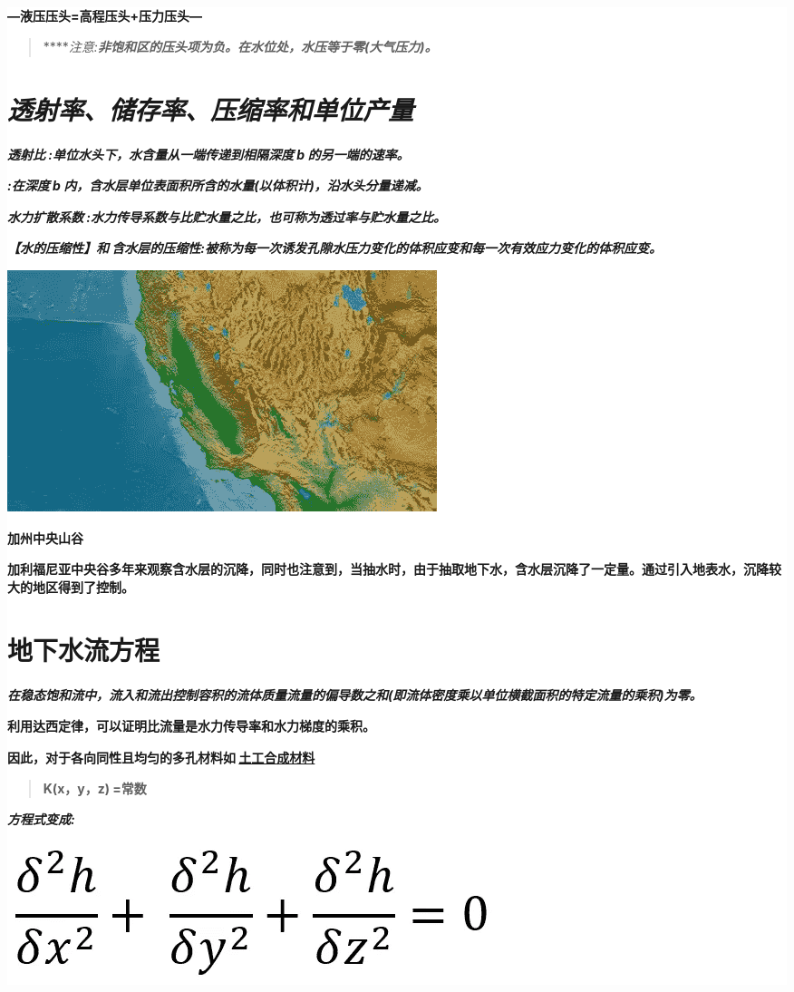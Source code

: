 ******—液压压头=高程压头+压力压头—******

> *****注意:**非饱和区的压头项为负。在水位处，水压等于零(大气压力)。***

# ***透射率、储存率、压缩率和单位产量***

******透射比*** *:单位水头下，水含量从一端传递到相隔深度 b 的另一端的速率。****

*****:在深度 b 内，含水层单位表面积所含的水量(以体积计)，沿水头分量递减。*****

*******水力扩散系数*** *:水力传导系数与比贮水量之比，也可称为透过率与贮水量之比。*****

*******【水的压缩性】和*** *含水层的压缩性:被称为每一次诱发孔隙水压力变化的体积应变和每一次有效应力变化的体积应变。*****

****![](img/b45efd2a9a3f733e2cc9f91790c3501f.png)****

****加州中央山谷****

****加利福尼亚中央谷多年来观察含水层的沉降，同时也注意到，当抽水时，由于抽取地下水，含水层沉降了一定量。通过引入地表水，沉降较大的地区得到了控制。****

# ****地下水流方程****

*****在稳态饱和流中，流入和流出控制容积的流体质量流量的偏导数之和(即流体密度乘以单位横截面积的特定流量的乘积)为零。*****

****利用达西定律，可以证明比流量是水力传导率和水力梯度的乘积。****

****因此，对于各向同性且均匀的多孔材料如 [**土工合成材料**](https://civilwale.com/geosynthetics/)****

> ****K(x，y，z) =常数****

*******方程式变成:*******

****![](img/6dd68c339cab840f33b02d95d0c93b9a.png)****
